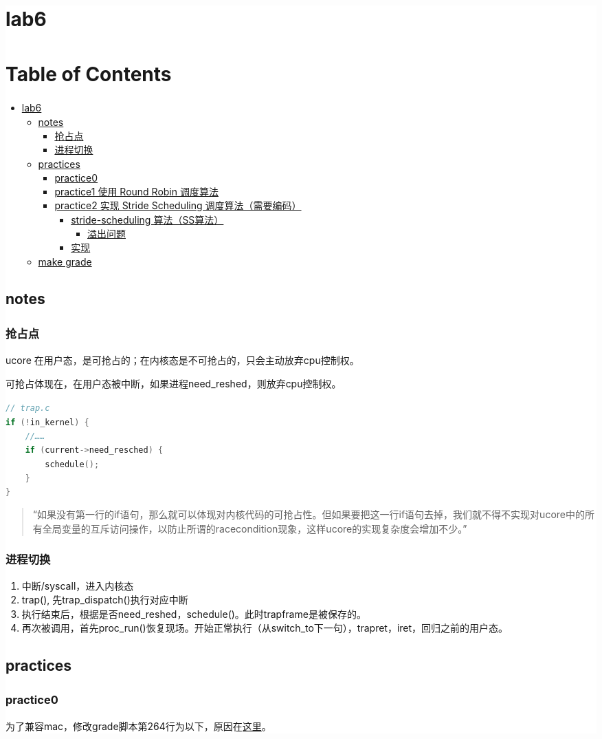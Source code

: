 # lab6

Table of Contents
=================

   * [lab6](#lab6)
      * [notes](#notes)
         * [抢占点](#抢占点)
         * [进程切换](#进程切换)
      * [practices](#practices)
         * [practice0](#practice0)
         * [practice1 使用 Round Robin 调度算法](#practice1-使用-round-robin-调度算法)
         * [practice2  实现 Stride Scheduling 调度算法（需要编码）](#practice2--实现-stride-scheduling-调度算法需要编码)
            * [stride-scheduling 算法（SS算法）](#stride-scheduling-算法ss算法)
               * [溢出问题](#溢出问题)
            * [实现](#实现)
      * [make grade](#make-grade)

## notes

### 抢占点

ucore 在用户态，是可抢占的；在内核态是不可抢占的，只会主动放弃cpu控制权。

可抢占体现在，在用户态被中断，如果进程need_reshed，则放弃cpu控制权。

```cpp
// trap.c
if (!in_kernel) {
    //……
    if (current->need_resched) {
        schedule();
    }
}
```

> “如果没有第一行的if语句，那么就可以体现对内核代码的可抢占性。但如果要把这一行if语句去掉，我们就不得不实现对ucore中的所有全局变量的互斥访问操作，以防止所谓的racecondition现象，这样ucore的实现复杂度会增加不少。”

### 进程切换

1. 中断/syscall，进入内核态
2. trap(), 先trap_dispatch()执行对应中断
3. 执行结束后，根据是否need_reshed，schedule()。此时trapframe是被保存的。
4. 再次被调用，首先proc_run()恢复现场。开始正常执行（从switch_to下一句），trapret，iret，回归之前的用户态。

## practices

### practice0

为了兼容mac，修改grade脚本第264行为以下，原因在[这里](https://serverfault.com/questions/501230/can-not-seem-to-get-expr-substr-to-work)。
